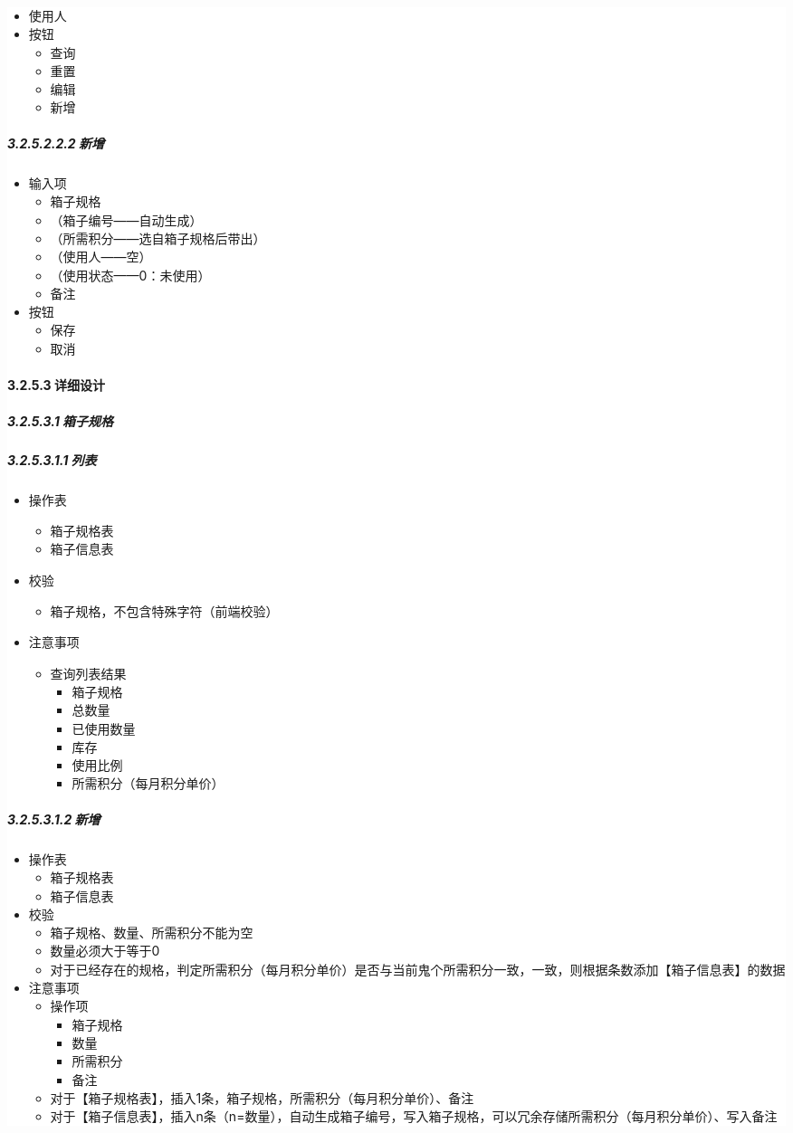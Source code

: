   * 使用人
* 按钮
  * 查询
  * 重置
  * 编辑
  * 新增

##### 3.2.5.2.2.2 新增

* 输入项
  * 箱子规格
  * （箱子编号——自动生成）
  * （所需积分——选自箱子规格后带出）
  * （使用人——空）
  * （使用状态——0：未使用）
  * 备注
* 按钮
  * 保存
  * 取消 

#### 3.2.5.3  详细设计

##### 3.2.5.3.1 箱子规格

##### 3.2.5.3.1.1 列表

* 操作表

  * 箱子规格表
  * 箱子信息表

* 校验

  * 箱子规格，不包含特殊字符（前端校验）

* 注意事项

  * 查询列表结果
    * 箱子规格
    * 总数量
    * 已使用数量
    * 库存
    * 使用比例
    * 所需积分（每月积分单价）


##### 3.2.5.3.1.2 新增

* 操作表
  * 箱子规格表
  * 箱子信息表
* 校验
  * 箱子规格、数量、所需积分不能为空
  * 数量必须大于等于0
  * 对于已经存在的规格，判定所需积分（每月积分单价）是否与当前鬼个所需积分一致，一致，则根据条数添加【箱子信息表】的数据
* 注意事项
  * 操作项
    * 箱子规格
    * 数量
    * 所需积分
    * 备注
  * 对于【箱子规格表】，插入1条，箱子规格，所需积分（每月积分单价）、备注
  * 对于【箱子信息表】，插入n条（n=数量），自动生成箱子编号，写入箱子规格，可以冗余存储所需积分（每月积分单价）、写入备注
